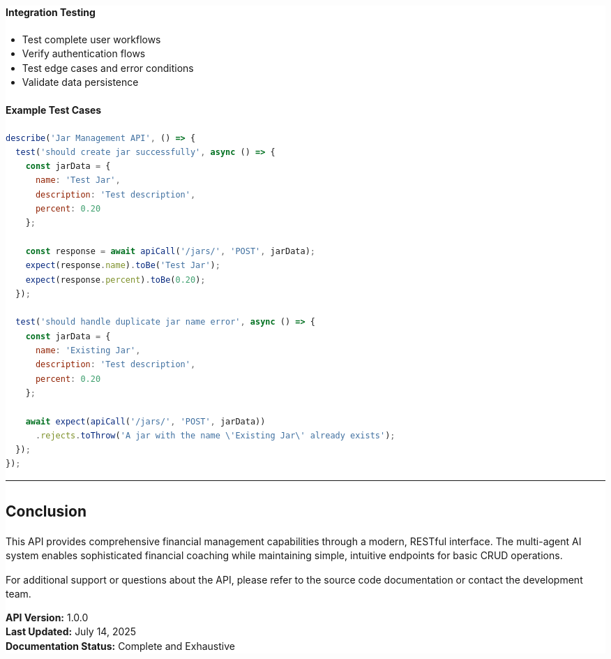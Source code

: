 #### Integration Testing
- Test complete user workflows
- Verify authentication flows
- Test edge cases and error conditions
- Validate data persistence

#### Example Test Cases
```javascript
describe('Jar Management API', () => {
  test('should create jar successfully', async () => {
    const jarData = {
      name: 'Test Jar',
      description: 'Test description',
      percent: 0.20
    };
    
    const response = await apiCall('/jars/', 'POST', jarData);
    expect(response.name).toBe('Test Jar');
    expect(response.percent).toBe(0.20);
  });
  
  test('should handle duplicate jar name error', async () => {
    const jarData = {
      name: 'Existing Jar',
      description: 'Test description',
      percent: 0.20
    };
    
    await expect(apiCall('/jars/', 'POST', jarData))
      .rejects.toThrow('A jar with the name \'Existing Jar\' already exists');
  });
});
```

---

## Conclusion

This API provides comprehensive financial management capabilities through a modern, RESTful interface. The multi-agent AI system enables sophisticated financial coaching while maintaining simple, intuitive endpoints for basic CRUD operations.

For additional support or questions about the API, please refer to the source code documentation or contact the development team.

**API Version:** 1.0.0  
**Last Updated:** July 14, 2025  
**Documentation Status:** Complete and Exhaustive
